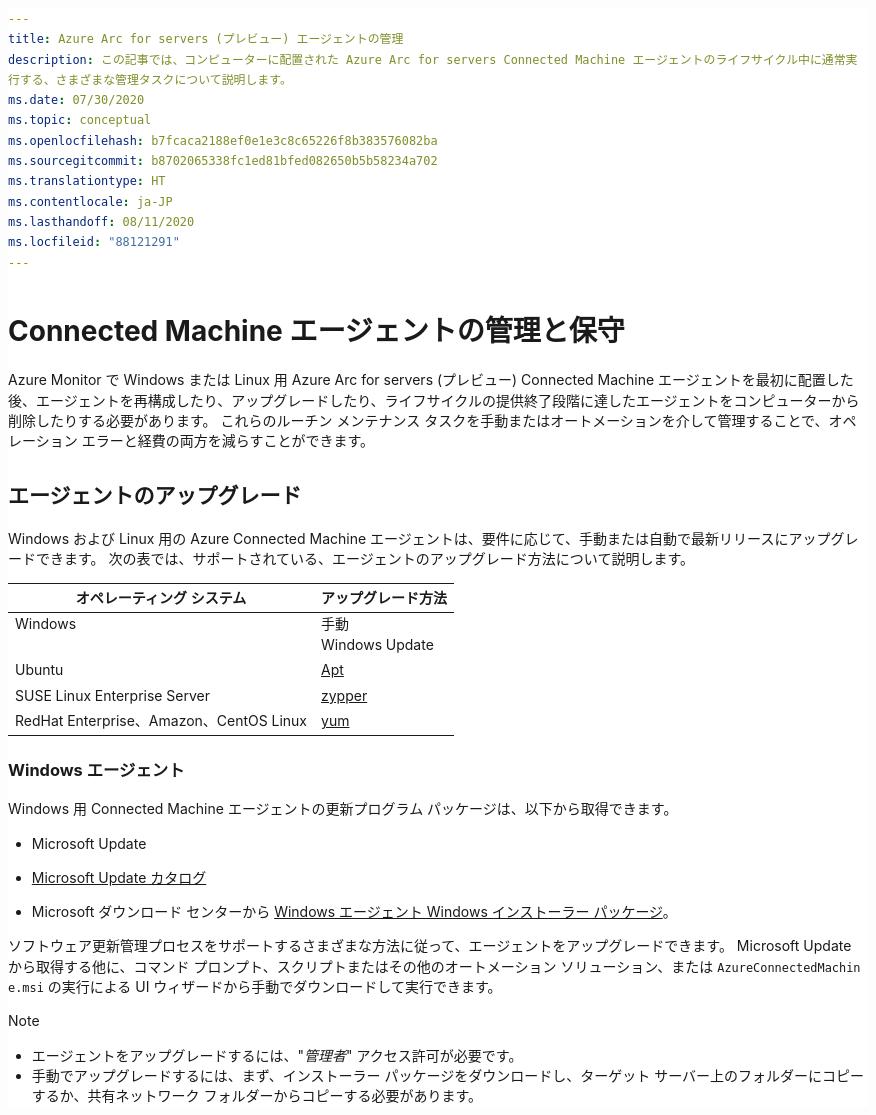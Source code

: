 ```yaml
---
title: Azure Arc for servers (プレビュー) エージェントの管理
description: この記事では、コンピューターに配置された Azure Arc for servers Connected Machine エージェントのライフサイクル中に通常実行する、さまざまな管理タスクについて説明します。
ms.date: 07/30/2020
ms.topic: conceptual
ms.openlocfilehash: b7fcaca2188ef0e1e3c8c65226f8b383576082ba
ms.sourcegitcommit: b8702065338fc1ed81bfed082650b5b58234a702
ms.translationtype: HT
ms.contentlocale: ja-JP
ms.lasthandoff: 08/11/2020
ms.locfileid: "88121291"
---
```

# <a name="managing-and-maintaining-the-connected-machine-agent"></a>Connected Machine エージェントの管理と保守

Azure Monitor で Windows または Linux 用 Azure Arc for servers (プレビュー) Connected Machine エージェントを最初に配置した後、エージェントを再構成したり、アップグレードしたり、ライフサイクルの提供終了段階に達したエージェントをコンピューターから削除したりする必要があります。 これらのルーチン メンテナンス タスクを手動またはオートメーションを介して管理することで、オペレーション エラーと経費の両方を減らすことができます。

## <a name="upgrading-agent"></a>エージェントのアップグレード

Windows および Linux 用の Azure Connected Machine エージェントは、要件に応じて、手動または自動で最新リリースにアップグレードできます。 次の表では、サポートされている、エージェントのアップグレード方法について説明します。

| オペレーティング システム | アップグレード方法 |
|------------------|----------------|
| Windows | 手動<br> Windows Update |
| Ubuntu | [Apt](https://help.ubuntu.com/lts/serverguide/apt.html) |
| SUSE Linux Enterprise Server | [zypper](https://en.opensuse.org/SDB:Zypper_usage_11.3) |
| RedHat Enterprise、Amazon、CentOS Linux | [yum](https://wiki.centos.org/PackageManagement/Yum) |

### <a name="windows-agent"></a>Windows エージェント

Windows 用 Connected Machine エージェントの更新プログラム パッケージは、以下から取得できます。

* Microsoft Update

* [Microsoft Update カタログ](https://www.catalog.update.microsoft.com/Home.aspx)

* Microsoft ダウンロード センターから [Windows エージェント Windows インストーラー パッケージ](https://aka.ms/AzureConnectedMachineAgent)。

ソフトウェア更新管理プロセスをサポートするさまざまな方法に従って、エージェントをアップグレードできます。 Microsoft Update から取得する他に、コマンド プロンプト、スクリプトまたはその他のオートメーション ソリューション、または `AzureConnectedMachine.msi` の実行による UI ウィザードから手動でダウンロードして実行できます。

> [!NOTE]
> * エージェントをアップグレードするには、"*管理者*" アクセス許可が必要です。
> * 手動でアップグレードするには、まず、インストーラー パッケージをダウンロードし、ターゲット サーバー上のフォルダーにコピーするか、共有ネットワーク フォルダーからコピーする必要があります。 
